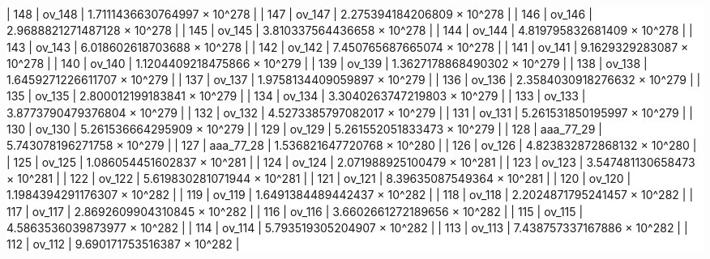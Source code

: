| 148 | ov_148 | 1.7111436630764997 × 10^278 |
| 147 | ov_147 | 2.275394184206809 × 10^278 |
| 146 | ov_146 | 2.9688821271487128 × 10^278 |
| 145 | ov_145 | 3.810337564436658 × 10^278 |
| 144 | ov_144 | 4.819795832681409 × 10^278 |
| 143 | ov_143 | 6.018602618703688 × 10^278 |
| 142 | ov_142 | 7.450765687665074 × 10^278 |
| 141 | ov_141 | 9.1629329283087 × 10^278 |
| 140 | ov_140 | 1.1204409218475866 × 10^279 |
| 139 | ov_139 | 1.3627178868490302 × 10^279 |
| 138 | ov_138 | 1.6459271226611707 × 10^279 |
| 137 | ov_137 | 1.9758134409059897 × 10^279 |
| 136 | ov_136 | 2.3584030918276632 × 10^279 |
| 135 | ov_135 | 2.800012199183841 × 10^279 |
| 134 | ov_134 | 3.3040263747219803 × 10^279 |
| 133 | ov_133 | 3.8773790479376804 × 10^279 |
| 132 | ov_132 | 4.5273385797082017 × 10^279 |
| 131 | ov_131 | 5.261531850195997 × 10^279 |
| 130 | ov_130 | 5.261536664295909 × 10^279 |
| 129 | ov_129 | 5.261552051833473 × 10^279 |
| 128 | aaa_77_29 | 5.743078196271758 × 10^279 |
| 127 | aaa_77_28 | 1.536821647720768 × 10^280 |
| 126 | ov_126 | 4.823832872868132 × 10^280 |
| 125 | ov_125 | 1.086054451602837 × 10^281 |
| 124 | ov_124 | 2.071988925100479 × 10^281 |
| 123 | ov_123 | 3.547481130658473 × 10^281 |
| 122 | ov_122 | 5.619830281071944 × 10^281 |
| 121 | ov_121 | 8.39635087549364 × 10^281 |
| 120 | ov_120 | 1.1984394291176307 × 10^282 |
| 119 | ov_119 | 1.6491384489442437 × 10^282 |
| 118 | ov_118 | 2.2024871795241457 × 10^282 |
| 117 | ov_117 | 2.8692609904310845 × 10^282 |
| 116 | ov_116 | 3.6602661272189656 × 10^282 |
| 115 | ov_115 | 4.5863536039873977 × 10^282 |
| 114 | ov_114 | 5.793519305204907 × 10^282 |
| 113 | ov_113 | 7.438757337167886 × 10^282 |
| 112 | ov_112 | 9.690171753516387 × 10^282 |